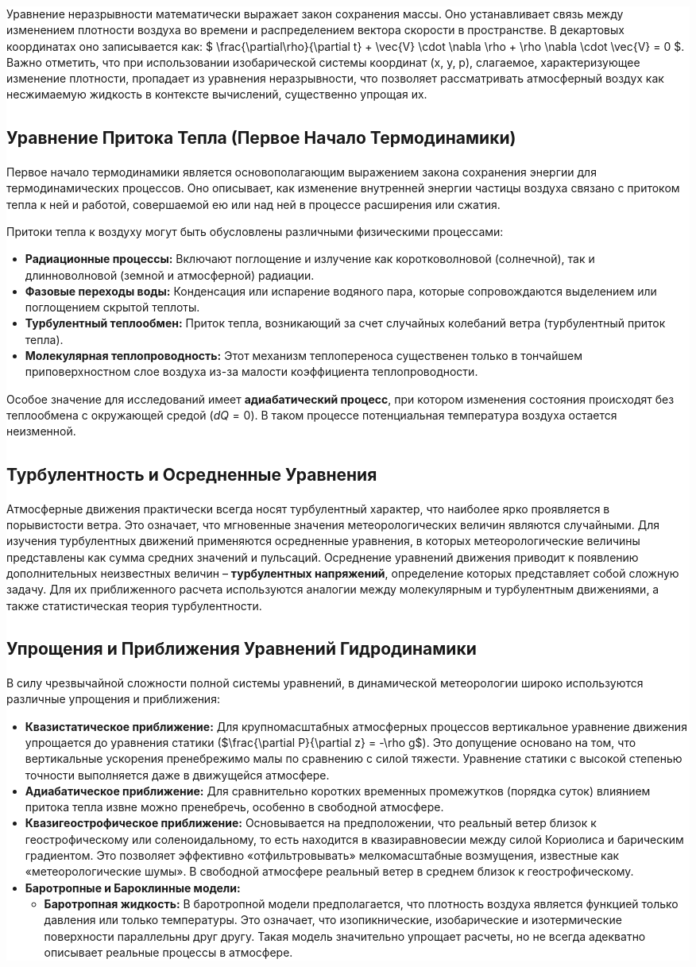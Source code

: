 Уравнение неразрывности математически выражает закон сохранения массы. Оно устанавливает связь между изменением плотности воздуха во времени и распределением вектора скорости в пространстве. В декартовых координатах оно записывается как: $ \frac{\partial\rho}{\partial t} + \vec{V} \cdot \nabla \rho + \rho \nabla \cdot \vec{V} = 0 $.
Важно отметить, что при использовании изобарической системы координат (x, y, p), слагаемое, характеризующее изменение плотности, пропадает из уравнения неразрывности, что позволяет рассматривать атмосферный воздух как несжимаемую жидкость в контексте вычислений, существенно упрощая их.

## Уравнение Притока Тепла (Первое Начало Термодинамики)

Первое начало термодинамики является основополагающим выражением закона сохранения энергии для термодинамических процессов. Оно описывает, как изменение внутренней энергии частицы воздуха связано с притоком тепла к ней и работой, совершаемой ею или над ней в процессе расширения или сжатия.

Притоки тепла к воздуху могут быть обусловлены различными физическими процессами:

* **Радиационные процессы:** Включают поглощение и излучение как коротковолновой (солнечной), так и длинноволновой (земной и атмосферной) радиации.
* **Фазовые переходы воды:** Конденсация или испарение водяного пара, которые сопровождаются выделением или поглощением скрытой теплоты.
* **Турбулентный теплообмен:** Приток тепла, возникающий за счет случайных колебаний ветра (турбулентный приток тепла).
* **Молекулярная теплопроводность:** Этот механизм теплопереноса существенен только в тончайшем приповерхностном слое воздуха из-за малости коэффициента теплопроводности.

Особое значение для исследований имеет **адиабатический процесс**, при котором изменения состояния происходят без теплообмена с окружающей средой ($dQ=0$). В таком процессе потенциальная температура воздуха остается неизменной.

## Турбулентность и Осредненные Уравнения

Атмосферные движения практически всегда носят турбулентный характер, что наиболее ярко проявляется в порывистости ветра. Это означает, что мгновенные значения метеорологических величин являются случайными. Для изучения турбулентных движений применяются осредненные уравнения, в которых метеорологические величины представлены как сумма средних значений и пульсаций. Осреднение уравнений движения приводит к появлению дополнительных неизвестных величин – **турбулентных напряжений**, определение которых представляет собой сложную задачу. Для их приближенного расчета используются аналогии между молекулярным и турбулентным движениями, а также статистическая теория турбулентности.

## Упрощения и Приближения Уравнений Гидродинамики

В силу чрезвычайной сложности полной системы уравнений, в динамической метеорологии широко используются различные упрощения и приближения:

* **Квазистатическое приближение:** Для крупномасштабных атмосферных процессов вертикальное уравнение движения упрощается до уравнения статики ($\frac{\partial P}{\partial z} = -\rho g$). Это допущение основано на том, что вертикальные ускорения пренебрежимо малы по сравнению с силой тяжести. Уравнение статики с высокой степенью точности выполняется даже в движущейся атмосфере.
* **Адиабатическое приближение:** Для сравнительно коротких временных промежутков (порядка суток) влиянием притока тепла извне можно пренебречь, особенно в свободной атмосфере.
* **Квазигеострофическое приближение:** Основывается на предположении, что реальный ветер близок к геострофическому или соленоидальному, то есть находится в квазиравновесии между силой Кориолиса и барическим градиентом. Это позволяет эффективно «отфильтровывать» мелкомасштабные возмущения, известные как «метеорологические шумы». В свободной атмосфере реальный ветер в среднем близок к геострофическому.
* **Баротропные и Бароклинные модели:**
  * **Баротропная жидкость:** В баротропной модели предполагается, что плотность воздуха является функцией только давления или только температуры. Это означает, что изопикнические, изобарические и изотермические поверхности параллельны друг другу. Такая модель значительно упрощает расчеты, но не всегда адекватно описывает реальные процессы в атмосфере.